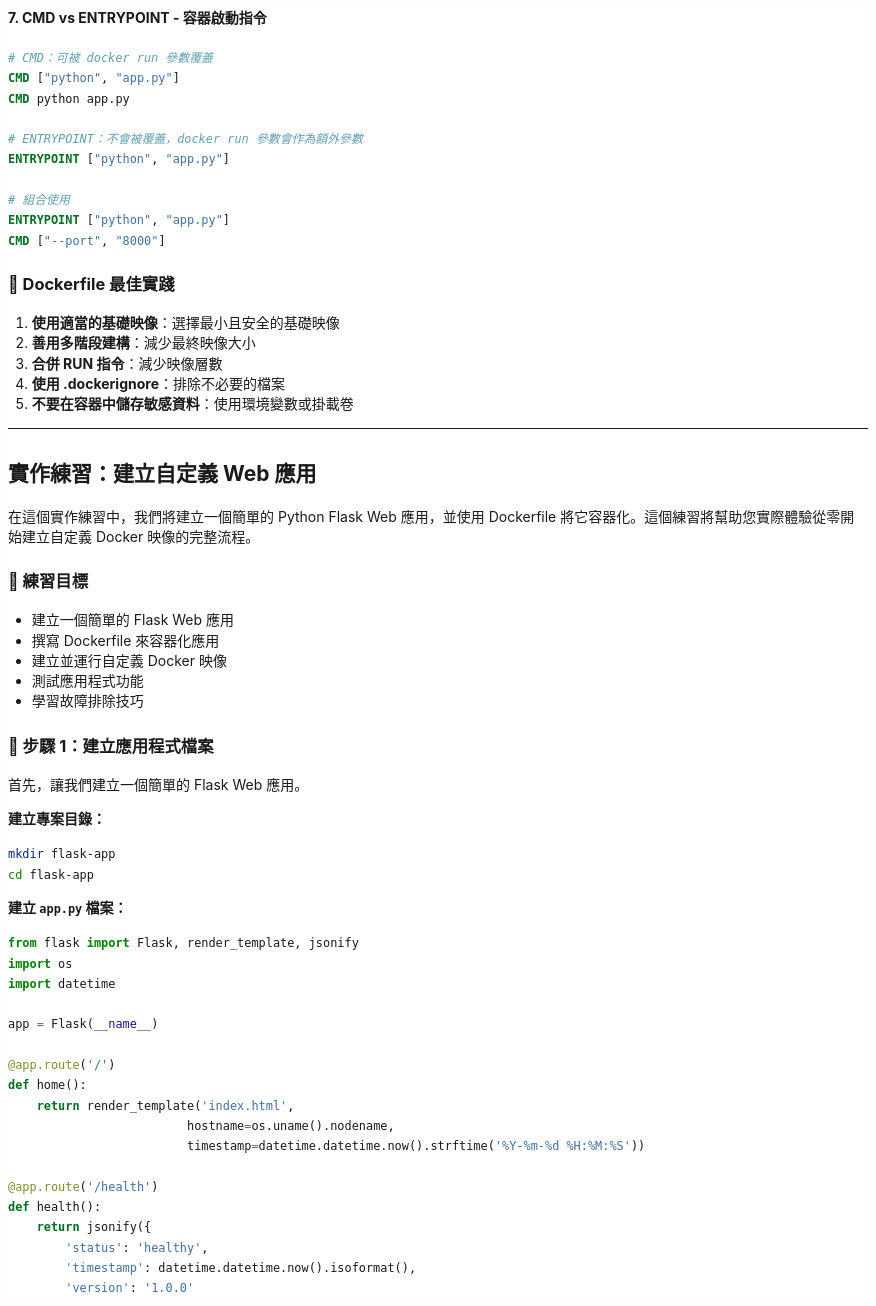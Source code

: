 #### 7. CMD vs ENTRYPOINT - 容器啟動指令
```dockerfile
# CMD：可被 docker run 參數覆蓋
CMD ["python", "app.py"]
CMD python app.py

# ENTRYPOINT：不會被覆蓋，docker run 參數會作為額外參數
ENTRYPOINT ["python", "app.py"]

# 組合使用
ENTRYPOINT ["python", "app.py"]
CMD ["--port", "8000"]
```

### 🎯 Dockerfile 最佳實踐

1. **使用適當的基礎映像**：選擇最小且安全的基礎映像
2. **善用多階段建構**：減少最終映像大小
3. **合併 RUN 指令**：減少映像層數
4. **使用 .dockerignore**：排除不必要的檔案
5. **不要在容器中儲存敏感資料**：使用環境變數或掛載卷

---

## 實作練習：建立自定義 Web 應用

在這個實作練習中，我們將建立一個簡單的 Python Flask Web 應用，並使用 Dockerfile 將它容器化。這個練習將幫助您實際體驗從零開始建立自定義 Docker 映像的完整流程。

### 🎯 練習目標
- 建立一個簡單的 Flask Web 應用
- 撰寫 Dockerfile 來容器化應用
- 建立並運行自定義 Docker 映像
- 測試應用程式功能
- 學習故障排除技巧

### 📁 步驟 1：建立應用程式檔案

首先，讓我們建立一個簡單的 Flask Web 應用。

**建立專案目錄：**
```bash
mkdir flask-app
cd flask-app
```

**建立 `app.py` 檔案：**
```python
from flask import Flask, render_template, jsonify
import os
import datetime

app = Flask(__name__)

@app.route('/')
def home():
    return render_template('index.html',
                         hostname=os.uname().nodename,
                         timestamp=datetime.datetime.now().strftime('%Y-%m-%d %H:%M:%S'))

@app.route('/health')
def health():
    return jsonify({
        'status': 'healthy',
        'timestamp': datetime.datetime.now().isoformat(),
        'version': '1.0.0'
```